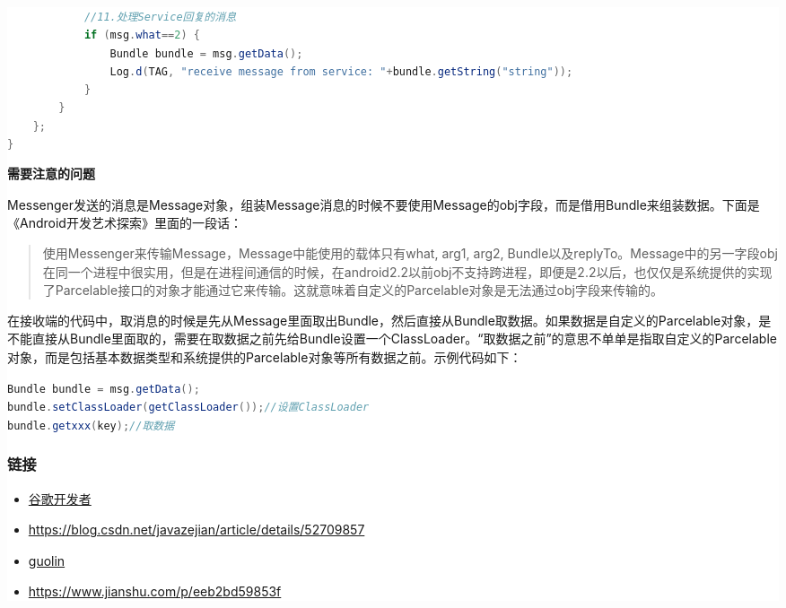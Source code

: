 ```java
            //11.处理Service回复的消息 
            if (msg.what==2) { 
                Bundle bundle = msg.getData(); 
                Log.d(TAG, "receive message from service: "+bundle.getString("string")); 
            } 
        } 
    }; 
}
```

**需要注意的问题**

Messenger发送的消息是Message对象，组装Message消息的时候不要使用Message的obj字段，而是借用Bundle来组装数据。下面是《Android开发艺术探索》里面的一段话：

> 使用Messenger来传输Message，Message中能使用的载体只有what, arg1, arg2, Bundle以及replyTo。Message中的另一字段obj在同一个进程中很实用，但是在进程间通信的时候，在android2.2以前obj不支持跨进程，即便是2.2以后，也仅仅是系统提供的实现了Parcelable接口的对象才能通过它来传输。这就意味着自定义的Parcelable对象是无法通过obj字段来传输的。

在接收端的代码中，取消息的时候是先从Message里面取出Bundle，然后直接从Bundle取数据。如果数据是自定义的Parcelable对象，是不能直接从Bundle里面取的，需要在取数据之前先给Bundle设置一个ClassLoader。“取数据之前”的意思不单单是指取自定义的Parcelable对象，而是包括基本数据类型和系统提供的Parcelable对象等所有数据之前。示例代码如下：

```java
Bundle bundle = msg.getData(); 
bundle.setClassLoader(getClassLoader());//设置ClassLoader 
bundle.getxxx(key);//取数据
```



### 链接

- [谷歌开发者](https://mp.weixin.qq.com/s/tCI5Y_BJBX1yok3oocKPWw)

- https://blog.csdn.net/javazejian/article/details/52709857

- [guolin](https://mp.weixin.qq.com/s/LItTE7Gu80FYMPp0VKlZQw)

- https://www.jianshu.com/p/eeb2bd59853f

